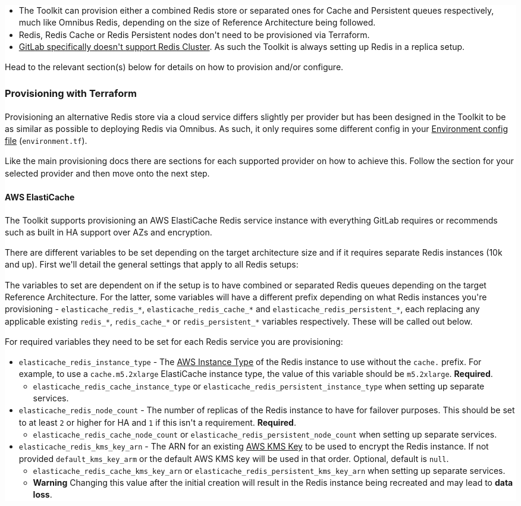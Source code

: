 - The Toolkit can provision either a combined Redis store or separated ones for Cache and Persistent queues respectively, much like Omnibus Redis, depending on the size of Reference Architecture being followed.
- Redis, Redis Cache or Redis Persistent nodes don't need to be provisioned via Terraform.
- [GitLab specifically doesn't support Redis Cluster](https://docs.gitlab.com/ee/administration/redis/replication_and_failover_external.html#requirements). As such the Toolkit is always setting up Redis in a replica setup.

Head to the relevant section(s) below for details on how to provision and/or configure.

### Provisioning with Terraform

Provisioning an alternative Redis store via a cloud service differs slightly per provider but has been designed in the Toolkit to be as similar as possible to deploying Redis via Omnibus. As such, it only requires some different config in your [Environment config file](environment_provision.md#configure-module-settings-environmenttf) (`environment.tf`).

Like the main provisioning docs there are sections for each supported provider on how to achieve this. Follow the section for your selected provider and then move onto the next step.

#### AWS ElastiCache

The Toolkit supports provisioning an AWS ElastiCache Redis service instance with everything GitLab requires or recommends such as built in HA support over AZs and encryption.

There are different variables to be set depending on the target architecture size and if it requires separate Redis instances (10k and up). First we'll detail the general settings that apply to all Redis setups:

The variables to set are dependent on if the setup is to have combined or separated Redis queues depending on the target Reference Architecture. For the latter, some variables will have a different prefix depending on what Redis instances you're provisioning - `elasticache_redis_*`, `elasticache_redis_cache_*` and `elasticache_redis_persistent_*`, each replacing any applicable existing `redis_*`, `redis_cache_*` or `redis_persistent_*` variables respectively. These will be called out below.

For required variables they need to be set for each Redis service you are provisioning:

- `elasticache_redis_instance_type` - The [AWS Instance Type](https://docs.aws.amazon.com/AmazonElastiCache/latest/red-ug/CacheNodes.SupportedTypes.html) of the Redis instance to use without the `cache.` prefix. For example, to use a `cache.m5.2xlarge` ElastiCache instance type, the value of this variable should be `m5.2xlarge`. **Required**.
  - `elasticache_redis_cache_instance_type` or `elasticache_redis_persistent_instance_type` when setting up separate services.
- `elasticache_redis_node_count` - The number of replicas of the Redis instance to have for failover purposes. This should be set to at least `2` or higher for HA and `1` if this isn't a requirement. **Required**.
  - `elasticache_redis_cache_node_count` or `elasticache_redis_persistent_node_count` when setting up separate services.
- `elasticache_redis_kms_key_arn` - The ARN for an existing [AWS KMS Key](https://aws.amazon.com/kms/) to be used to encrypt the Redis instance. If not provided `default_kms_key_arm` or the default AWS KMS key will be used in that order. Optional, default is `null`.
  - `elasticache_redis_cache_kms_key_arn` or `elasticache_redis_persistent_kms_key_arn` when setting up separate services.
  - **Warning** Changing this value after the initial creation will result in the Redis instance being recreated and may lead to **data loss**.
